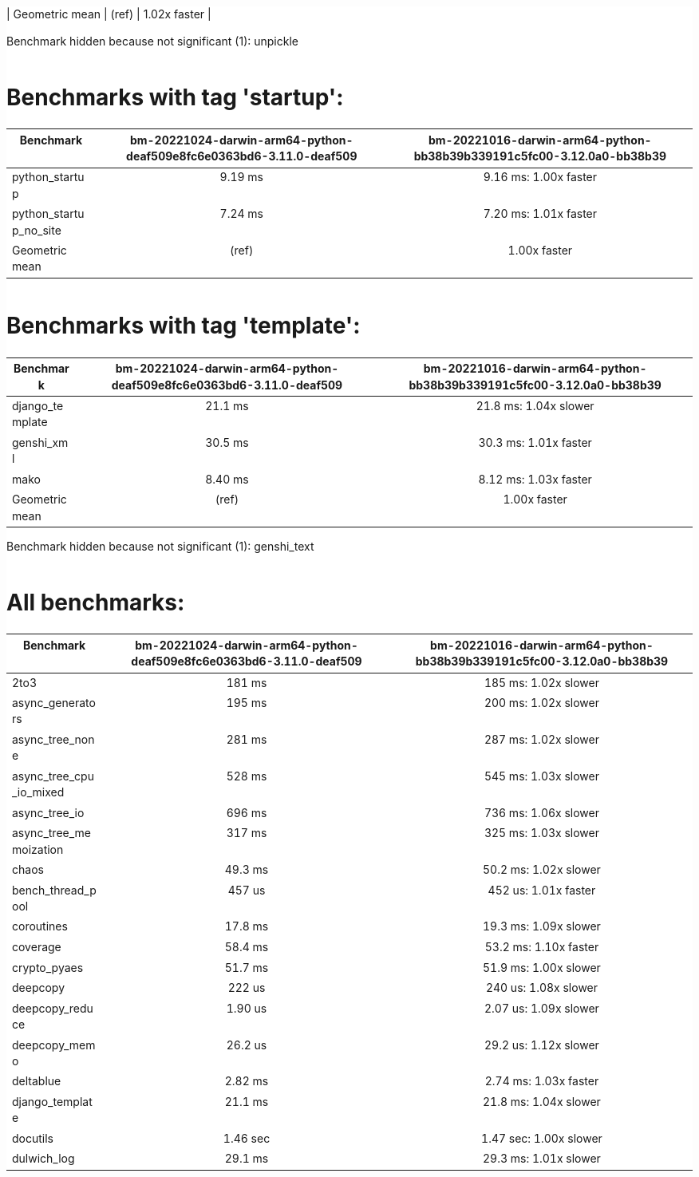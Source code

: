 | Geometric mean       | (ref)                                                               | 1.02x faster                                                          |

Benchmark hidden because not significant (1): unpickle

Benchmarks with tag 'startup':
==============================

| Benchmark              | bm-20221024-darwin-arm64-python-deaf509e8fc6e0363bd6-3.11.0-deaf509 | bm-20221016-darwin-arm64-python-bb38b39b339191c5fc00-3.12.0a0-bb38b39 |
|------------------------|:-------------------------------------------------------------------:|:---------------------------------------------------------------------:|
| python_startup         | 9.19 ms                                                             | 9.16 ms: 1.00x faster                                                 |
| python_startup_no_site | 7.24 ms                                                             | 7.20 ms: 1.01x faster                                                 |
| Geometric mean         | (ref)                                                               | 1.00x faster                                                          |

Benchmarks with tag 'template':
===============================

| Benchmark       | bm-20221024-darwin-arm64-python-deaf509e8fc6e0363bd6-3.11.0-deaf509 | bm-20221016-darwin-arm64-python-bb38b39b339191c5fc00-3.12.0a0-bb38b39 |
|-----------------|:-------------------------------------------------------------------:|:---------------------------------------------------------------------:|
| django_template | 21.1 ms                                                             | 21.8 ms: 1.04x slower                                                 |
| genshi_xml      | 30.5 ms                                                             | 30.3 ms: 1.01x faster                                                 |
| mako            | 8.40 ms                                                             | 8.12 ms: 1.03x faster                                                 |
| Geometric mean  | (ref)                                                               | 1.00x faster                                                          |

Benchmark hidden because not significant (1): genshi_text

All benchmarks:
===============

| Benchmark               | bm-20221024-darwin-arm64-python-deaf509e8fc6e0363bd6-3.11.0-deaf509 | bm-20221016-darwin-arm64-python-bb38b39b339191c5fc00-3.12.0a0-bb38b39 |
|-------------------------|:-------------------------------------------------------------------:|:---------------------------------------------------------------------:|
| 2to3                    | 181 ms                                                              | 185 ms: 1.02x slower                                                  |
| async_generators        | 195 ms                                                              | 200 ms: 1.02x slower                                                  |
| async_tree_none         | 281 ms                                                              | 287 ms: 1.02x slower                                                  |
| async_tree_cpu_io_mixed | 528 ms                                                              | 545 ms: 1.03x slower                                                  |
| async_tree_io           | 696 ms                                                              | 736 ms: 1.06x slower                                                  |
| async_tree_memoization  | 317 ms                                                              | 325 ms: 1.03x slower                                                  |
| chaos                   | 49.3 ms                                                             | 50.2 ms: 1.02x slower                                                 |
| bench_thread_pool       | 457 us                                                              | 452 us: 1.01x faster                                                  |
| coroutines              | 17.8 ms                                                             | 19.3 ms: 1.09x slower                                                 |
| coverage                | 58.4 ms                                                             | 53.2 ms: 1.10x faster                                                 |
| crypto_pyaes            | 51.7 ms                                                             | 51.9 ms: 1.00x slower                                                 |
| deepcopy                | 222 us                                                              | 240 us: 1.08x slower                                                  |
| deepcopy_reduce         | 1.90 us                                                             | 2.07 us: 1.09x slower                                                 |
| deepcopy_memo           | 26.2 us                                                             | 29.2 us: 1.12x slower                                                 |
| deltablue               | 2.82 ms                                                             | 2.74 ms: 1.03x faster                                                 |
| django_template         | 21.1 ms                                                             | 21.8 ms: 1.04x slower                                                 |
| docutils                | 1.46 sec                                                            | 1.47 sec: 1.00x slower                                                |
| dulwich_log             | 29.1 ms                                                             | 29.3 ms: 1.01x slower                                                 |